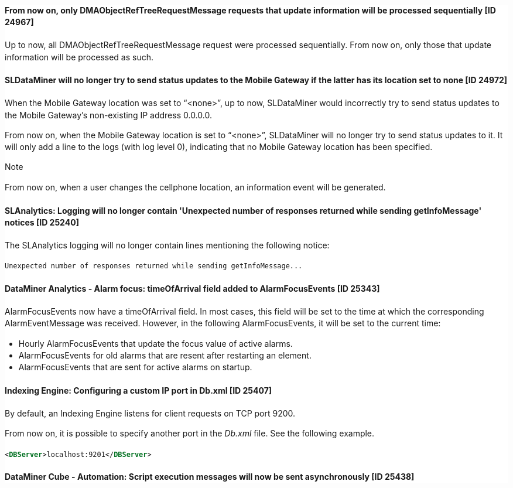 #### From now on, only DMAObjectRefTreeRequestMessage requests that update information will be processed sequentially \[ID 24967\]

Up to now, all DMAObjectRefTreeRequestMessage request were processed sequentially. From now on, only those that update information will be processed as such.

#### SLDataMiner will no longer try to send status updates to the Mobile Gateway if the latter has its location set to none \[ID 24972\]

When the Mobile Gateway location was set to “\<none>”, up to now, SLDataMiner would incorrectly try to send status updates to the Mobile Gateway’s non-existing IP address 0.0.0.0.

From now on, when the Mobile Gateway location is set to “\<none>”, SLDataMiner will no longer try to send status updates to it. It will only add a line to the logs (with log level 0), indicating that no Mobile Gateway location has been specified.

> [!NOTE]
> From now on, when a user changes the cellphone location, an information event will be generated.

#### SLAnalytics: Logging will no longer contain 'Unexpected number of responses returned while sending getInfoMessage' notices \[ID 25240\]

The SLAnalytics logging will no longer contain lines mentioning the following notice:

```txt
Unexpected number of responses returned while sending getInfoMessage...
```

#### DataMiner Analytics - Alarm focus: timeOfArrival field added to AlarmFocusEvents \[ID 25343\]

AlarmFocusEvents now have a timeOfArrival field. In most cases, this field will be set to the time at which the corresponding AlarmEventMessage was received. However, in the following AlarmFocusEvents, it will be set to the current time:

- Hourly AlarmFocusEvents that update the focus value of active alarms.
- AlarmFocusEvents for old alarms that are resent after restarting an element.
- AlarmFocusEvents that are sent for active alarms on startup.

#### Indexing Engine: Configuring a custom IP port in Db.xml \[ID 25407\]

By default, an Indexing Engine listens for client requests on TCP port 9200.

From now on, it is possible to specify another port in the *Db.xml* file. See the following example.

```xml
<DBServer>localhost:9201</DBServer>
```

#### DataMiner Cube - Automation: Script execution messages will now be sent asynchronously \[ID 25438\]
